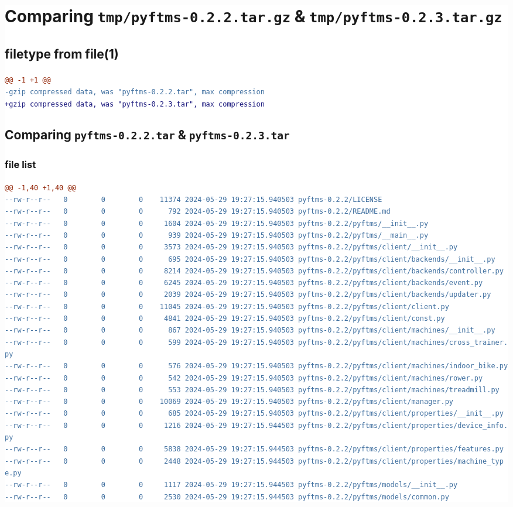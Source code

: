 # Comparing `tmp/pyftms-0.2.2.tar.gz` & `tmp/pyftms-0.2.3.tar.gz`

## filetype from file(1)

```diff
@@ -1 +1 @@
-gzip compressed data, was "pyftms-0.2.2.tar", max compression
+gzip compressed data, was "pyftms-0.2.3.tar", max compression
```

## Comparing `pyftms-0.2.2.tar` & `pyftms-0.2.3.tar`

### file list

```diff
@@ -1,40 +1,40 @@
--rw-r--r--   0        0        0    11374 2024-05-29 19:27:15.940503 pyftms-0.2.2/LICENSE
--rw-r--r--   0        0        0      792 2024-05-29 19:27:15.940503 pyftms-0.2.2/README.md
--rw-r--r--   0        0        0     1604 2024-05-29 19:27:15.940503 pyftms-0.2.2/pyftms/__init__.py
--rw-r--r--   0        0        0      939 2024-05-29 19:27:15.940503 pyftms-0.2.2/pyftms/__main__.py
--rw-r--r--   0        0        0     3573 2024-05-29 19:27:15.940503 pyftms-0.2.2/pyftms/client/__init__.py
--rw-r--r--   0        0        0      695 2024-05-29 19:27:15.940503 pyftms-0.2.2/pyftms/client/backends/__init__.py
--rw-r--r--   0        0        0     8214 2024-05-29 19:27:15.940503 pyftms-0.2.2/pyftms/client/backends/controller.py
--rw-r--r--   0        0        0     6245 2024-05-29 19:27:15.940503 pyftms-0.2.2/pyftms/client/backends/event.py
--rw-r--r--   0        0        0     2039 2024-05-29 19:27:15.940503 pyftms-0.2.2/pyftms/client/backends/updater.py
--rw-r--r--   0        0        0    11045 2024-05-29 19:27:15.940503 pyftms-0.2.2/pyftms/client/client.py
--rw-r--r--   0        0        0     4841 2024-05-29 19:27:15.940503 pyftms-0.2.2/pyftms/client/const.py
--rw-r--r--   0        0        0      867 2024-05-29 19:27:15.940503 pyftms-0.2.2/pyftms/client/machines/__init__.py
--rw-r--r--   0        0        0      599 2024-05-29 19:27:15.940503 pyftms-0.2.2/pyftms/client/machines/cross_trainer.py
--rw-r--r--   0        0        0      576 2024-05-29 19:27:15.940503 pyftms-0.2.2/pyftms/client/machines/indoor_bike.py
--rw-r--r--   0        0        0      542 2024-05-29 19:27:15.940503 pyftms-0.2.2/pyftms/client/machines/rower.py
--rw-r--r--   0        0        0      553 2024-05-29 19:27:15.940503 pyftms-0.2.2/pyftms/client/machines/treadmill.py
--rw-r--r--   0        0        0    10069 2024-05-29 19:27:15.940503 pyftms-0.2.2/pyftms/client/manager.py
--rw-r--r--   0        0        0      685 2024-05-29 19:27:15.940503 pyftms-0.2.2/pyftms/client/properties/__init__.py
--rw-r--r--   0        0        0     1216 2024-05-29 19:27:15.944503 pyftms-0.2.2/pyftms/client/properties/device_info.py
--rw-r--r--   0        0        0     5838 2024-05-29 19:27:15.944503 pyftms-0.2.2/pyftms/client/properties/features.py
--rw-r--r--   0        0        0     2448 2024-05-29 19:27:15.944503 pyftms-0.2.2/pyftms/client/properties/machine_type.py
--rw-r--r--   0        0        0     1117 2024-05-29 19:27:15.944503 pyftms-0.2.2/pyftms/models/__init__.py
--rw-r--r--   0        0        0     2530 2024-05-29 19:27:15.944503 pyftms-0.2.2/pyftms/models/common.py
```